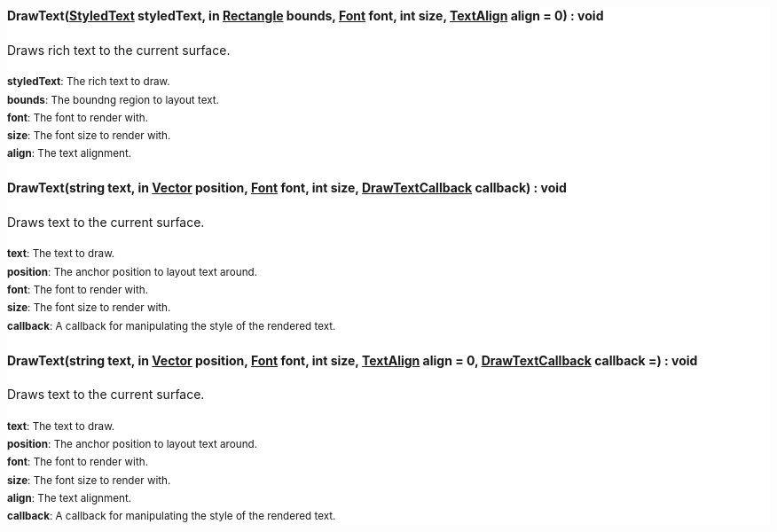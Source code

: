 #### <a name="DRAA18968D6"></a>DrawText([StyledText](Heirloom.Drawing.StyledText.md) styledText, in [Rectangle](../Heirloom.Math/Heirloom.Math.Rectangle.md) bounds, [Font](Heirloom.Drawing.Font.md) font, int size, [TextAlign](Heirloom.Drawing.TextAlign.md) align = 0) : void


Draws rich text to the current surface.

<small>**styledText**: <param name="styledText">The rich text to draw.</param>  
</small>
<small>**bounds**: <param name="bounds">The boundng region to layout text.</param>  
</small>
<small>**font**: <param name="font">The font to render with.</param>  
</small>
<small>**size**: <param name="size">The font size to render with.</param>  
</small>
<small>**align**: <param name="align">The text alignment.</param>  
</small>

#### <a name="DRAB686520E"></a>DrawText(string text, in [Vector](../Heirloom.Math/Heirloom.Math.Vector.md) position, [Font](Heirloom.Drawing.Font.md) font, int size, [DrawTextCallback](Heirloom.Drawing.DrawTextCallback.md) callback) : void


Draws text to the current surface.

<small>**text**: <param name="text">The text to draw.</param>  
</small>
<small>**position**: <param name="position">The anchor position to layout text around.</param>  
</small>
<small>**font**: <param name="font">The font to render with.</param>  
</small>
<small>**size**: <param name="size">The font size to render with.</param>  
</small>
<small>**callback**: <param name="callback">A callback for manipulating the style of the rendered text.</param>  
</small>

#### <a name="DRA8E587D06"></a>DrawText(string text, in [Vector](../Heirloom.Math/Heirloom.Math.Vector.md) position, [Font](Heirloom.Drawing.Font.md) font, int size, [TextAlign](Heirloom.Drawing.TextAlign.md) align = 0, [DrawTextCallback](Heirloom.Drawing.DrawTextCallback.md) callback =) : void


Draws text to the current surface.

<small>**text**: <param name="text">The text to draw.</param>  
</small>
<small>**position**: <param name="position">The anchor position to layout text around.</param>  
</small>
<small>**font**: <param name="font">The font to render with.</param>  
</small>
<small>**size**: <param name="size">The font size to render with.</param>  
</small>
<small>**align**: <param name="align">The text alignment.</param>  
</small>
<small>**callback**: <param name="callback">A callback for manipulating the style of the rendered text.</param>  
</small>
